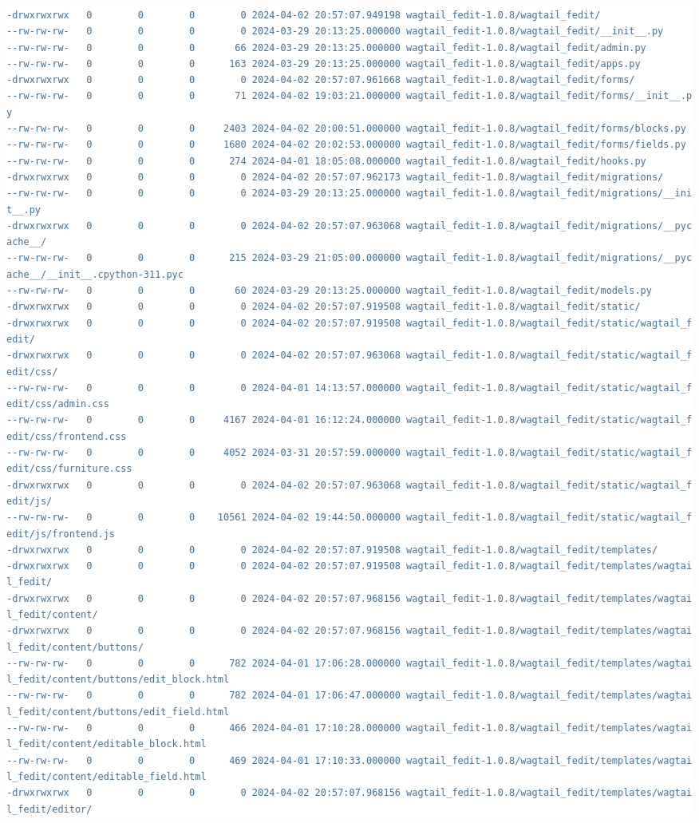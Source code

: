 ```diff
-drwxrwxrwx   0        0        0        0 2024-04-02 20:57:07.949198 wagtail_fedit-1.0.8/wagtail_fedit/
--rw-rw-rw-   0        0        0        0 2024-03-29 20:13:25.000000 wagtail_fedit-1.0.8/wagtail_fedit/__init__.py
--rw-rw-rw-   0        0        0       66 2024-03-29 20:13:25.000000 wagtail_fedit-1.0.8/wagtail_fedit/admin.py
--rw-rw-rw-   0        0        0      163 2024-03-29 20:13:25.000000 wagtail_fedit-1.0.8/wagtail_fedit/apps.py
-drwxrwxrwx   0        0        0        0 2024-04-02 20:57:07.961668 wagtail_fedit-1.0.8/wagtail_fedit/forms/
--rw-rw-rw-   0        0        0       71 2024-04-02 19:03:21.000000 wagtail_fedit-1.0.8/wagtail_fedit/forms/__init__.py
--rw-rw-rw-   0        0        0     2403 2024-04-02 20:00:51.000000 wagtail_fedit-1.0.8/wagtail_fedit/forms/blocks.py
--rw-rw-rw-   0        0        0     1680 2024-04-02 20:02:53.000000 wagtail_fedit-1.0.8/wagtail_fedit/forms/fields.py
--rw-rw-rw-   0        0        0      274 2024-04-01 18:05:08.000000 wagtail_fedit-1.0.8/wagtail_fedit/hooks.py
-drwxrwxrwx   0        0        0        0 2024-04-02 20:57:07.962173 wagtail_fedit-1.0.8/wagtail_fedit/migrations/
--rw-rw-rw-   0        0        0        0 2024-03-29 20:13:25.000000 wagtail_fedit-1.0.8/wagtail_fedit/migrations/__init__.py
-drwxrwxrwx   0        0        0        0 2024-04-02 20:57:07.963068 wagtail_fedit-1.0.8/wagtail_fedit/migrations/__pycache__/
--rw-rw-rw-   0        0        0      215 2024-03-29 21:05:00.000000 wagtail_fedit-1.0.8/wagtail_fedit/migrations/__pycache__/__init__.cpython-311.pyc
--rw-rw-rw-   0        0        0       60 2024-03-29 20:13:25.000000 wagtail_fedit-1.0.8/wagtail_fedit/models.py
-drwxrwxrwx   0        0        0        0 2024-04-02 20:57:07.919508 wagtail_fedit-1.0.8/wagtail_fedit/static/
-drwxrwxrwx   0        0        0        0 2024-04-02 20:57:07.919508 wagtail_fedit-1.0.8/wagtail_fedit/static/wagtail_fedit/
-drwxrwxrwx   0        0        0        0 2024-04-02 20:57:07.963068 wagtail_fedit-1.0.8/wagtail_fedit/static/wagtail_fedit/css/
--rw-rw-rw-   0        0        0        0 2024-04-01 14:13:57.000000 wagtail_fedit-1.0.8/wagtail_fedit/static/wagtail_fedit/css/admin.css
--rw-rw-rw-   0        0        0     4167 2024-04-01 16:12:24.000000 wagtail_fedit-1.0.8/wagtail_fedit/static/wagtail_fedit/css/frontend.css
--rw-rw-rw-   0        0        0     4052 2024-03-31 20:57:59.000000 wagtail_fedit-1.0.8/wagtail_fedit/static/wagtail_fedit/css/furniture.css
-drwxrwxrwx   0        0        0        0 2024-04-02 20:57:07.963068 wagtail_fedit-1.0.8/wagtail_fedit/static/wagtail_fedit/js/
--rw-rw-rw-   0        0        0    10561 2024-04-02 19:44:50.000000 wagtail_fedit-1.0.8/wagtail_fedit/static/wagtail_fedit/js/frontend.js
-drwxrwxrwx   0        0        0        0 2024-04-02 20:57:07.919508 wagtail_fedit-1.0.8/wagtail_fedit/templates/
-drwxrwxrwx   0        0        0        0 2024-04-02 20:57:07.919508 wagtail_fedit-1.0.8/wagtail_fedit/templates/wagtail_fedit/
-drwxrwxrwx   0        0        0        0 2024-04-02 20:57:07.968156 wagtail_fedit-1.0.8/wagtail_fedit/templates/wagtail_fedit/content/
-drwxrwxrwx   0        0        0        0 2024-04-02 20:57:07.968156 wagtail_fedit-1.0.8/wagtail_fedit/templates/wagtail_fedit/content/buttons/
--rw-rw-rw-   0        0        0      782 2024-04-01 17:06:28.000000 wagtail_fedit-1.0.8/wagtail_fedit/templates/wagtail_fedit/content/buttons/edit_block.html
--rw-rw-rw-   0        0        0      782 2024-04-01 17:06:47.000000 wagtail_fedit-1.0.8/wagtail_fedit/templates/wagtail_fedit/content/buttons/edit_field.html
--rw-rw-rw-   0        0        0      466 2024-04-01 17:10:28.000000 wagtail_fedit-1.0.8/wagtail_fedit/templates/wagtail_fedit/content/editable_block.html
--rw-rw-rw-   0        0        0      469 2024-04-01 17:10:33.000000 wagtail_fedit-1.0.8/wagtail_fedit/templates/wagtail_fedit/content/editable_field.html
-drwxrwxrwx   0        0        0        0 2024-04-02 20:57:07.968156 wagtail_fedit-1.0.8/wagtail_fedit/templates/wagtail_fedit/editor/
```
